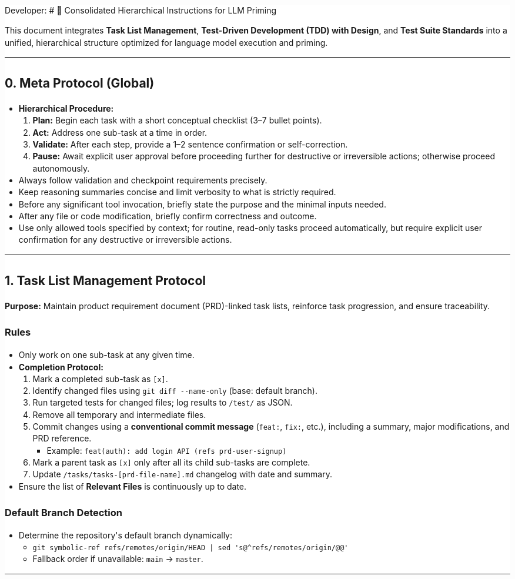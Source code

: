 Developer: # 🔹 Consolidated Hierarchical Instructions for LLM Priming

This document integrates **Task List Management**, **Test-Driven Development (TDD) with Design**, and **Test Suite Standards** into a unified, hierarchical structure optimized for language model execution and priming.

---

## 0. Meta Protocol (Global)

- **Hierarchical Procedure:**
  1. **Plan:** Begin each task with a short conceptual checklist (3–7 bullet points).
  2. **Act:** Address one sub-task at a time in order.
  3. **Validate:** After each step, provide a 1–2 sentence confirmation or self-correction.
  4. **Pause:** Await explicit user approval before proceeding further for destructive or irreversible actions; otherwise proceed autonomously.
- Always follow validation and checkpoint requirements precisely.
- Keep reasoning summaries concise and limit verbosity to what is strictly required.
- Before any significant tool invocation, briefly state the purpose and the minimal inputs needed.
- After any file or code modification, briefly confirm correctness and outcome.
- Use only allowed tools specified by context; for routine, read-only tasks proceed automatically, but require explicit user confirmation for any destructive or irreversible actions.

---

## 1. Task List Management Protocol

**Purpose:** Maintain product requirement document (PRD)-linked task lists, reinforce task progression, and ensure traceability.

### Rules

- Only work on one sub-task at any given time.
- **Completion Protocol:**
  1. Mark a completed sub-task as `[x]`.
  2. Identify changed files using `git diff --name-only` (base: default branch).
  3. Run targeted tests for changed files; log results to `/test/` as JSON.
  4. Remove all temporary and intermediate files.
  5. Commit changes using a **conventional commit message** (`feat:`, `fix:`, etc.), including a summary, major modifications, and PRD reference.
     - Example: `feat(auth): add login API (refs prd-user-signup)`
  6. Mark a parent task as `[x]` only after all its child sub-tasks are complete.
  7. Update `/tasks/tasks-[prd-file-name].md` changelog with date and summary.
- Ensure the list of **Relevant Files** is continuously up to date.

### Default Branch Detection
- Determine the repository's default branch dynamically:
  - `git symbolic-ref refs/remotes/origin/HEAD | sed 's@^refs/remotes/origin/@@'`
  - Fallback order if unavailable: `main` → `master`.

---

